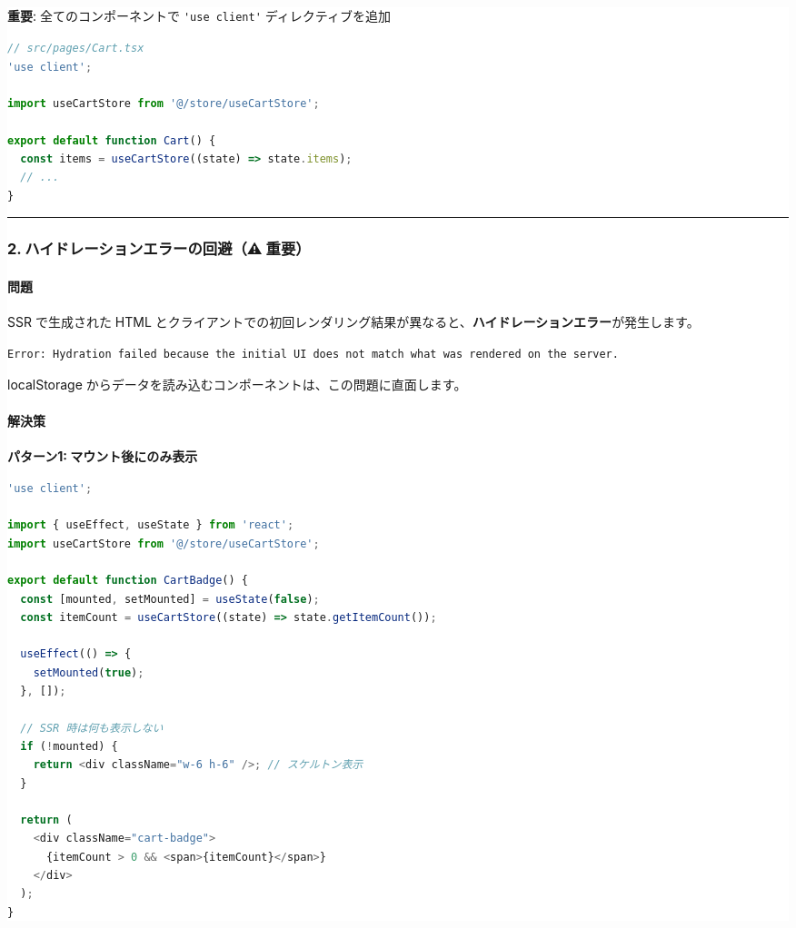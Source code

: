 **重要**: 全てのコンポーネントで `'use client'` ディレクティブを追加

```typescript
// src/pages/Cart.tsx
'use client';

import useCartStore from '@/store/useCartStore';

export default function Cart() {
  const items = useCartStore((state) => state.items);
  // ...
}
```

---

### 2. ハイドレーションエラーの回避（⚠️ 重要）

#### 問題

SSR で生成された HTML とクライアントでの初回レンダリング結果が異なると、**ハイドレーションエラー**が発生します。

```
Error: Hydration failed because the initial UI does not match what was rendered on the server.
```

localStorage からデータを読み込むコンポーネントは、この問題に直面します。

#### 解決策

**パターン1: マウント後にのみ表示**

```typescript
'use client';

import { useEffect, useState } from 'react';
import useCartStore from '@/store/useCartStore';

export default function CartBadge() {
  const [mounted, setMounted] = useState(false);
  const itemCount = useCartStore((state) => state.getItemCount());

  useEffect(() => {
    setMounted(true);
  }, []);

  // SSR 時は何も表示しない
  if (!mounted) {
    return <div className="w-6 h-6" />; // スケルトン表示
  }

  return (
    <div className="cart-badge">
      {itemCount > 0 && <span>{itemCount}</span>}
    </div>
  );
}
```
